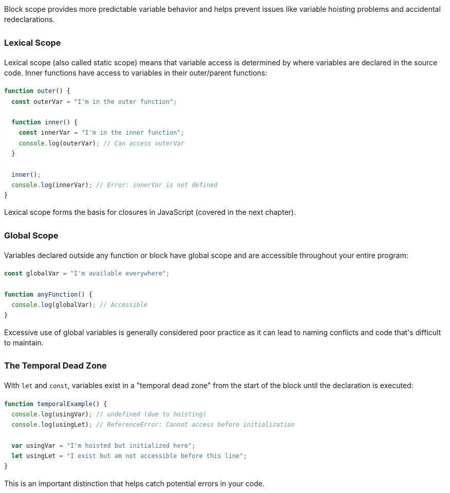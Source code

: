 Block scope provides more predictable variable behavior and helps prevent issues like variable hoisting problems and accidental redeclarations.

### Lexical Scope
Lexical scope (also called static scope) means that variable access is determined by where variables are declared in the source code. Inner functions have access to variables in their outer/parent functions:

```javascript
function outer() {
  const outerVar = "I'm in the outer function";
  
  function inner() {
    const innerVar = "I'm in the inner function";
    console.log(outerVar); // Can access outerVar
  }
  
  inner();
  console.log(innerVar); // Error: innerVar is not defined
}
```

Lexical scope forms the basis for closures in JavaScript (covered in the next chapter).

### Global Scope
Variables declared outside any function or block have global scope and are accessible throughout your entire program:

```javascript
const globalVar = "I'm available everywhere";

function anyFunction() {
  console.log(globalVar); // Accessible
}
```

Excessive use of global variables is generally considered poor practice as it can lead to naming conflicts and code that's difficult to maintain.

### The Temporal Dead Zone
With `let` and `const`, variables exist in a "temporal dead zone" from the start of the block until the declaration is executed:

```javascript
function temporalExample() {
  console.log(usingVar); // undefined (due to hoisting)
  console.log(usingLet); // ReferenceError: Cannot access before initialization
  
  var usingVar = "I'm hoisted but initialized here";
  let usingLet = "I exist but am not accessible before this line";
}
```

This is an important distinction that helps catch potential errors in your code.
